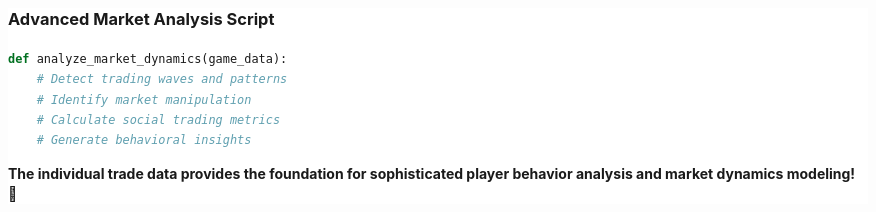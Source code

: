 ### Advanced Market Analysis Script  
```python
def analyze_market_dynamics(game_data):
    # Detect trading waves and patterns
    # Identify market manipulation
    # Calculate social trading metrics
    # Generate behavioral insights
```

**The individual trade data provides the foundation for sophisticated player behavior analysis and market dynamics modeling!** 🚀